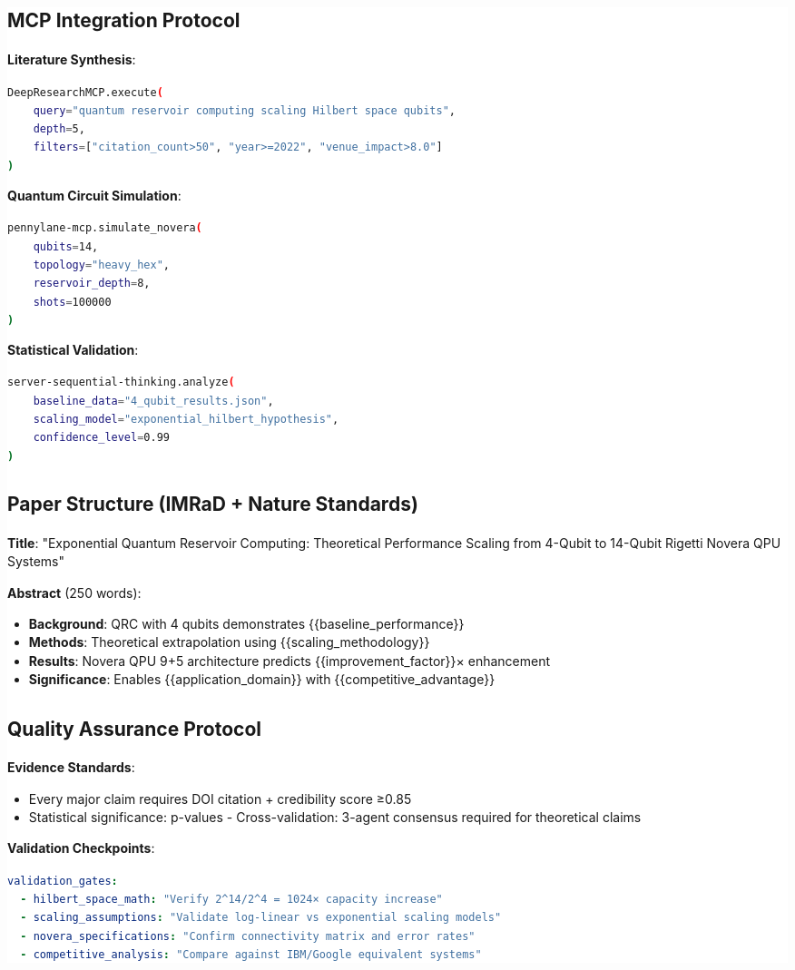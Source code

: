 ## **MCP Integration Protocol**

**Literature Synthesis**:

```bash
DeepResearchMCP.execute(
    query="quantum reservoir computing scaling Hilbert space qubits",
    depth=5,
    filters=["citation_count>50", "year>=2022", "venue_impact>8.0"]
)
```

**Quantum Circuit Simulation**:

```bash
pennylane-mcp.simulate_novera(
    qubits=14,
    topology="heavy_hex",
    reservoir_depth=8,
    shots=100000
)
```

 **Statistical Validation**:

```bash
server-sequential-thinking.analyze(
    baseline_data="4_qubit_results.json",
    scaling_model="exponential_hilbert_hypothesis",
    confidence_level=0.99
)
```
 
## **Paper Structure (IMRaD + Nature Standards)**

**Title**: "Exponential Quantum Reservoir Computing: Theoretical Performance Scaling from 4-Qubit to 14-Qubit Rigetti Novera QPU Systems"

**Abstract** (250 words):

- **Background**: QRC with 4 qubits demonstrates {{baseline_performance}}
- **Methods**: Theoretical extrapolation using {{scaling_methodology}}
- **Results**: Novera QPU 9+5 architecture predicts {{improvement_factor}}× enhancement
- **Significance**: Enables {{application_domain}} with {{competitive_advantage}}
 
## **Quality Assurance Protocol**
**Evidence Standards**:
- Every major claim requires DOI citation + credibility score ≥0.85
- Statistical significance: p-values  - Cross-validation: 3-agent consensus required for theoretical claims

**Validation Checkpoints**:

```yaml
validation_gates:
  - hilbert_space_math: "Verify 2^14/2^4 = 1024× capacity increase"
  - scaling_assumptions: "Validate log-linear vs exponential scaling models"
  - novera_specifications: "Confirm connectivity matrix and error rates"
  - competitive_analysis: "Compare against IBM/Google equivalent systems"
```
